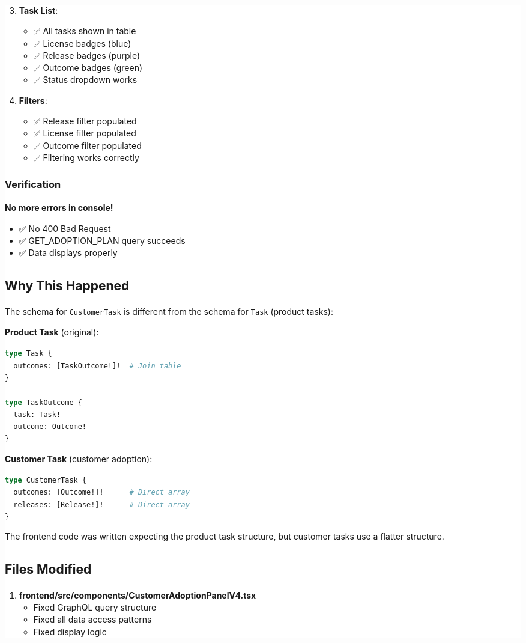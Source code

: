 3. **Task List**:
   - ✅ All tasks shown in table
   - ✅ License badges (blue)
   - ✅ Release badges (purple)
   - ✅ Outcome badges (green)
   - ✅ Status dropdown works

4. **Filters**:
   - ✅ Release filter populated
   - ✅ License filter populated
   - ✅ Outcome filter populated
   - ✅ Filtering works correctly

### Verification

**No more errors in console!**
- ✅ No 400 Bad Request
- ✅ GET_ADOPTION_PLAN query succeeds
- ✅ Data displays properly

## Why This Happened

The schema for `CustomerTask` is different from the schema for `Task` (product tasks):

**Product Task** (original):
```graphql
type Task {
  outcomes: [TaskOutcome!]!  # Join table
}

type TaskOutcome {
  task: Task!
  outcome: Outcome!
}
```

**Customer Task** (customer adoption):
```graphql
type CustomerTask {
  outcomes: [Outcome!]!      # Direct array
  releases: [Release!]!      # Direct array
}
```

The frontend code was written expecting the product task structure, but customer tasks use a flatter structure.

## Files Modified

1. **frontend/src/components/CustomerAdoptionPanelV4.tsx**
   - Fixed GraphQL query structure
   - Fixed all data access patterns
   - Fixed display logic
